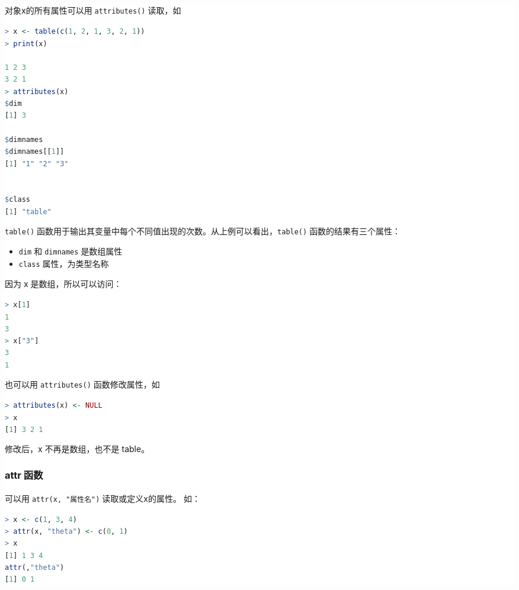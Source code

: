 对象x的所有属性可以用 `attributes()` 读取，如

```r
> x <- table(c(1, 2, 1, 3, 2, 1))
> print(x)

1 2 3
3 2 1
> attributes(x)
$dim
[1] 3

$dimnames
$dimnames[[1]]
[1] "1" "2" "3"


$class
[1] "table"
```

`table()` 函数用于输出其变量中每个不同值出现的次数。从上例可以看出，`table()` 函数的结果有三个属性：

- `dim` 和 `dimnames` 是数组属性
- `class` 属性，为类型名称

因为 x 是数组，所以可以访问：

```r
> x[1]
1
3
> x["3"]
3
1
```

也可以用 `attributes()` 函数修改属性，如

```r
> attributes(x) <- NULL
> x
[1] 3 2 1
```

修改后，x 不再是数组，也不是 table。

### attr 函数

可以用 `attr(x, "属性名")` 读取或定义x的属性。 如：

```r
> x <- c(1, 3, 4)
> attr(x, "theta") <- c(0, 1)
> x
[1] 1 3 4
attr(,"theta")
[1] 0 1
```
